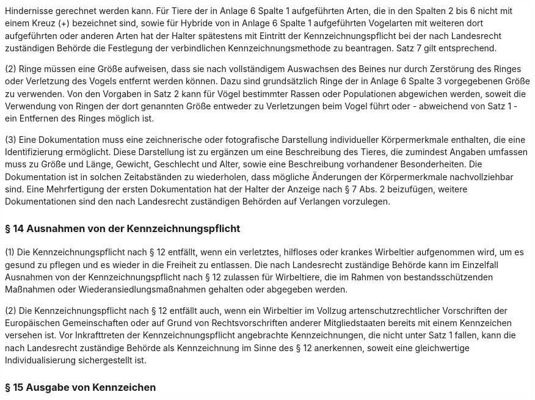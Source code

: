 Hindernisse gerechnet werden kann. Für Tiere der in Anlage 6 Spalte 1
aufgeführten Arten, die in den Spalten 2 bis 6 nicht mit einem Kreuz
(+) bezeichnet sind, sowie für Hybride von in Anlage 6 Spalte 1
aufgeführten Vogelarten mit weiteren dort aufgeführten oder anderen
Arten hat der Halter spätestens mit Eintritt der Kennzeichnungspflicht
bei der nach Landesrecht zuständigen Behörde die Festlegung der
verbindlichen Kennzeichnungsmethode zu beantragen. Satz 7 gilt
entsprechend.

(2) Ringe müssen eine Größe aufweisen, dass sie nach vollständigem
Auswachsen des Beines nur durch Zerstörung des Ringes oder Verletzung
des Vogels entfernt werden können. Dazu sind grundsätzlich Ringe der
in Anlage 6 Spalte 3 vorgegebenen Größe zu verwenden. Von den Vorgaben
in Satz 2 kann für Vögel bestimmter Rassen oder Populationen
abgewichen werden, soweit die Verwendung von Ringen der dort genannten
Größe entweder zu Verletzungen beim Vogel führt oder - abweichend von
Satz 1 - ein Entfernen des Ringes möglich ist.

(3) Eine Dokumentation muss eine zeichnerische oder fotografische
Darstellung individueller Körpermerkmale enthalten, die eine
Identifizierung ermöglicht. Diese Darstellung ist zu ergänzen um eine
Beschreibung des Tieres, die zumindest Angaben umfassen muss zu Größe
und Länge, Gewicht, Geschlecht und Alter, sowie eine Beschreibung
vorhandener Besonderheiten. Die Dokumentation ist in solchen
Zeitabständen zu wiederholen, dass mögliche Änderungen der
Körpermerkmale nachvollziehbar sind. Eine Mehrfertigung der ersten
Dokumentation hat der Halter der Anzeige nach § 7 Abs. 2 beizufügen,
weitere Dokumentationen sind den nach Landesrecht zuständigen Behörden
auf Verlangen vorzulegen.


### § 14 Ausnahmen von der Kennzeichnungspflicht

(1) Die Kennzeichnungspflicht nach § 12 entfällt, wenn ein verletztes,
hilfloses oder krankes Wirbeltier aufgenommen wird, um es gesund zu
pflegen und es wieder in die Freiheit zu entlassen. Die nach
Landesrecht zuständige Behörde kann im Einzelfall Ausnahmen von der
Kennzeichnungspflicht nach § 12 zulassen für Wirbeltiere, die im
Rahmen von bestandsschützenden Maßnahmen oder
Wiederansiedlungsmaßnahmen gehalten oder abgegeben werden.

(2) Die Kennzeichnungspflicht nach § 12 entfällt auch, wenn ein
Wirbeltier im Vollzug artenschutzrechtlicher Vorschriften der
Europäischen Gemeinschaften oder auf Grund von Rechtsvorschriften
anderer Mitgliedstaaten bereits mit einem Kennzeichen versehen ist.
Vor Inkrafttreten der Kennzeichnungspflicht angebrachte
Kennzeichnungen, die nicht unter Satz 1 fallen, kann die nach
Landesrecht zuständige Behörde als Kennzeichnung im Sinne des § 12
anerkennen, soweit eine gleichwertige Individualisierung
sichergestellt ist.


### § 15 Ausgabe von Kennzeichen
